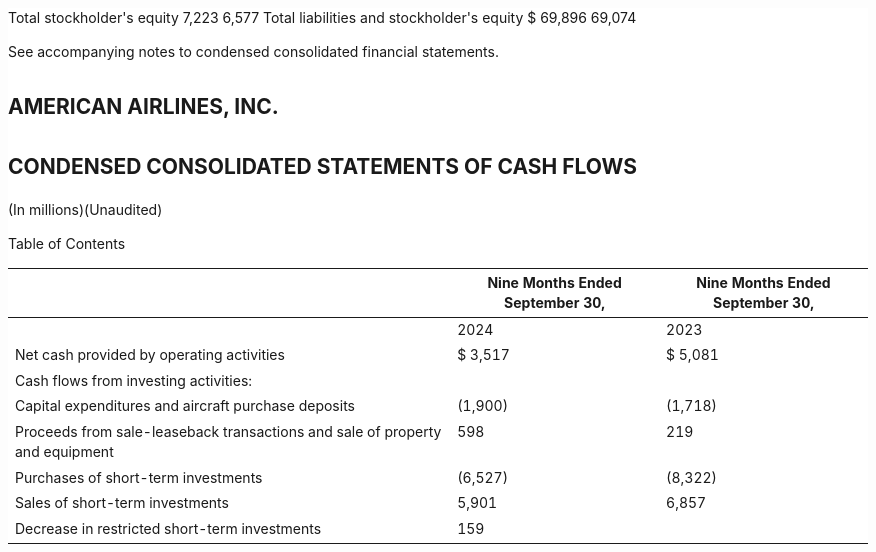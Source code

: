 <tr>
<td>Total stockholder's equity</td>
<td>7,223</td>
<td>6,577</td>
</tr>
<tr>
<td>Total liabilities and stockholder's equity</td>
<td>$ 69,896</td>
<td>69,074</td>
</tr>
</tbody>
</table>
<p>See accompanying notes to condensed consolidated financial statements.</p>
<h2>AMERICAN AIRLINES, INC.</h2>
<h2>CONDENSED CONSOLIDATED STATEMENTS OF CASH FLOWS</h2>
<p>(In millions)(Unaudited)</p>
<p>Table of Contents</p>
<table>
<thead>
<tr>
<th></th>
<th>Nine Months Ended September 30,</th>
<th>Nine Months Ended September 30,</th>
</tr>
</thead>
<tbody>
<tr>
<td></td>
<td>2024</td>
<td>2023</td>
</tr>
<tr>
<td>Net cash provided by operating activities</td>
<td>$ 3,517</td>
<td>$ 5,081</td>
</tr>
<tr>
<td>Cash flows from investing activities:</td>
<td></td>
<td></td>
</tr>
<tr>
<td>Capital expenditures and aircraft purchase deposits</td>
<td>(1,900)</td>
<td>(1,718)</td>
</tr>
<tr>
<td>Proceeds from sale-leaseback transactions and sale of property and equipment</td>
<td>598</td>
<td>219</td>
</tr>
<tr>
<td>Purchases of short-term investments</td>
<td>(6,527)</td>
<td>(8,322)</td>
</tr>
<tr>
<td>Sales of short-term investments</td>
<td>5,901</td>
<td>6,857</td>
</tr>
<tr>
<td>Decrease in restricted short-term investments</td>
<td>159</td>